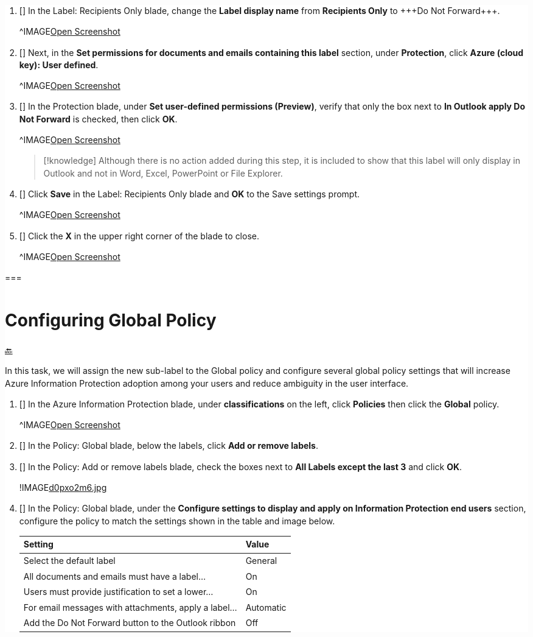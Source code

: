 1. [] In the Label: Recipients Only blade, change the **Label display name** from **Recipients Only** to +++Do Not Forward+++.

	^IMAGE[Open Screenshot](v54vd4fq.jpg)

1. [] Next, in the **Set permissions for documents and emails containing this label** section, under **Protection**, click **Azure (cloud key): User defined**.

	^IMAGE[Open Screenshot](qwyranz0.jpg)

1. [] In the Protection blade, under **Set user-defined permissions (Preview)**, verify that only the box next to **In Outlook apply Do Not Forward** is checked, then click **OK**.

	^IMAGE[Open Screenshot](16.png)

	> [!knowledge] Although there is no action added during this step, it is included to show that this label will only display in Outlook and not in Word, Excel, PowerPoint or File Explorer.

1. [] Click **Save** in the Label: Recipients Only blade and **OK** to the Save settings prompt. 

	^IMAGE[Open Screenshot](9spkl24i.jpg)

1. []  Click the **X** in the upper right corner of the blade to close.

	^IMAGE[Open Screenshot](98pvhwdv.jpg)

===

# Configuring Global Policy
[🔙](#azure-information-protection)

In this task, we will assign the new sub-label to the Global policy and configure several global policy settings that will increase Azure Information Protection adoption among your users and reduce ambiguity in the user interface.

1. [] In the Azure Information Protection blade, under **classifications** on the left, click **Policies** then click the **Global** policy.

	^IMAGE[Open Screenshot](24qjajs5.jpg)

1. [] In the Policy: Global blade, below the labels, click **Add or remove labels**.

1. [] In the Policy: Add or remove labels blade, check the boxes next to **All Labels except the last 3** and click **OK**.

	!IMAGE[d0pxo2m6.jpg](https://github.com/kemckinnmsft/AIPLAB/blob/master/Content/d0pxo2m6.jpg)

1. [] In the Policy: Global blade, under the **Configure settings to display and apply on Information Protection end users** section, configure the policy to match the settings shown in the table and image below.

	| Setting | Value |
	|:--------|:------|
	| Select the default label | General |
	|All documents and emails must have a label…|On
	Users must provide justification to set a lower…|On
	For email messages with attachments, apply a label…|Automatic
	Add the Do Not Forward button to the Outlook ribbon|Off
